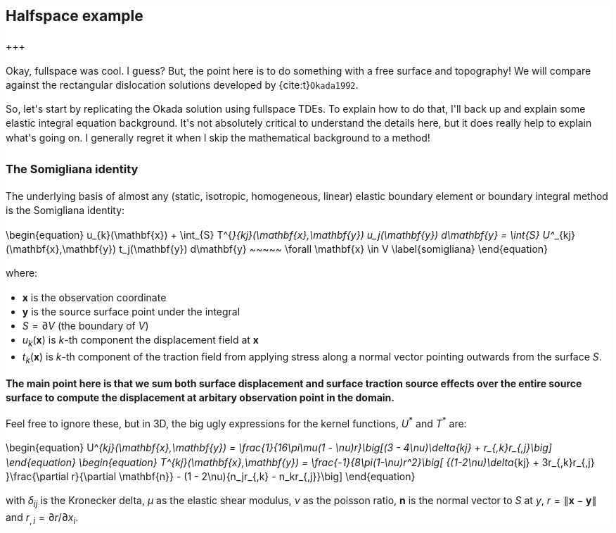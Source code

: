 ```{code-cell} ipython3
```

## Halfspace example

+++

Okay, fullspace was cool. I guess? But, the point here is to do something with a free surface and topography! We will compare against the rectangular dislocation solutions developed by {cite:t}`Okada1992`.

So, let's start by replicating the Okada solution using fullspace TDEs. To explain how to do that, I'll back up and explain some elastic integral equation background. It's not absolutely critical to understand the details here, but it does really help to explain what's going on. I generally regret it when I skip the mathematical background to a method!

### The Somigliana identity

The underlying basis of almost any (static, isotropic, homogeneous, linear) elastic boundary element or boundary integral method is the Somigliana identity:

\begin{equation}
    u_{k}(\mathbf{x}) + \int_{S} T^{*}_{kj}(\mathbf{x},\mathbf{y}) u_j(\mathbf{y}) d\mathbf{y} = \int_{S} U^*_{kj}(\mathbf{x},\mathbf{y}) t_j(\mathbf{y}) d\mathbf{y} ~~~~~ \forall \mathbf{x} \in V
    \label{somigliana}
\end{equation}

where:

* $\mathbf{x}$ is the observation coordinate
* $\mathbf{y}$ is the source surface point under the integral
* $S = \partial V$ (the boundary of $V$)
* $u_k(\textbf{x})$ is $k$-th component the displacement field at $\mathbf{x}$
* $t_k(\textbf{x})$ is $k$-th component of the traction field from applying stress along a normal vector pointing outwards from the surface $S$.

**The main point here is that we sum both surface displacement and surface traction source effects over the entire source surface to compute the displacement at arbitary observation point in the domain.**

Feel free to ignore these, but in 3D, the big ugly expressions for the kernel functions, $U^*$ and $T^*$ are:

\begin{equation}
    U^*_{kj}(\mathbf{x},\mathbf{y}) = \frac{1}{16\pi\mu(1 - \nu)r}\big[(3 - 4\nu)\delta_{kj} + r_{,k}r_{,j}\big]
\end{equation}
\begin{equation}
    T^*_{kj}(\mathbf{x},\mathbf{y}) = \frac{-1}{8\pi(1-\nu)r^2}\big[ \{(1-2\nu)\delta_{kj} + 3r_{,k}r_{,j} \}\frac{\partial r}{\partial \mathbf{n}} - (1 - 2\nu)\{n_jr_{,k} - n_kr_{,j}\}\big]
\end{equation}

with $\delta_{ij}$ is the Kronecker delta, $\mu$ as the elastic shear modulus, $\nu$ as the poisson ratio, $\mathbf{n}$ is the normal vector to $S$ at $y$, $r = \|\mathbf{x} - \mathbf{y}\|$ and $r_{,i} = \partial r/\partial x_i$.
